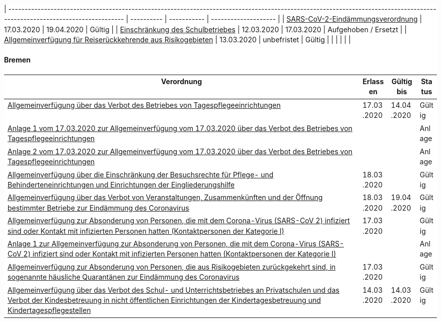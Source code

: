 | ------------------------------------------------------------------------------------------------------------------------------------------------------------------------- | ---------- | ----------- | -------------------- |
| [SARS-CoV-2-Eindämmungsverordnung](https://www.landesrecht.brandenburg.de/dislservice/disl/dokumente/8557/dokument/14138)                                                 | 17.03.2020 | 19.04.2020  | Gültig               |
| [Einschränkung des Schulbetriebes](https://mbjs.brandenburg.de/media_fast/6288/corona-mbjs-schreiben_12.pdf)                                                              | 12.03.2020 | 17.03.2020  | Aufgehoben / Ersetzt |
| [Allgemeinverfügung für Reiserückkehrende aus Risikogebieten](https://msgiv.brandenburg.de/sixcms/media.php/9/Anlage_1__Allgemeinverfuegung_LK_IfSG_Reiserueckkehrer.pdf) | 13.03.2020 | unbefristet | Gültig               |
|                                                                                                                                                                           |            |             |                      |

#### Bremen

| Verordnung                                                                                                                                                                                                                                                                                                                                                                           | Erlassen   | Gültig bis | Status |
| ------------------------------------------------------------------------------------------------------------------------------------------------------------------------------------------------------------------------------------------------------------------------------------------------------------------------------------------------------------------------------------ | ---------- | ---------- | ------ |
| [Allgemeinverfügung über das Verbot des Betriebes von Tagespflegeeinrichtungen](https://www.amtliche-bekanntmachungen.bremen.de/sixcms/media.php/1624/Allgemeinverf%FCgung_Verbot%20des%20Betriebes%20von%20Tagespflegeeinrichtungen%20final_170320.pdf)                                                                                                                             | 17.03.2020 | 14.04.2020 | Gültig |
| [Anlage 1 vom 17.03.2020 zur Allgemeinverfügung vom 17.03.2020 über das Verbot des Betriebes von Tagespflegeeinrichtungen](https://www.amtliche-bekanntmachungen.bremen.de/sixcms/media.php/1624/Anlage%201%20Allgemeinverf%FCgung_Verbot%20des%20Betriebes%20von%20Tagespflegeeinrichtungen%20final_170320.pdf)                                                                     |            |            | Anlage |
| [Anlage 2 vom 17.03.2020 zur Allgemeinverfügung vom 17.03.2020 über das Verbot des Betriebes von Tagespflegeeinrichtungen](https://www.amtliche-bekanntmachungen.bremen.de/sixcms/media.php/1624/Anlage%202%20Allgemeinverf%FCgung_Verbot%20des%20Betriebes%20von%20Tagespflegeeinrichtungen%20final_170320.pdf)                                                                     |            |            | Anlage |
| [Allgemeinverfügung über die Einschränkung der Besuchsrechte für Pflege- und Behinderteneinrichtungen und Einrichtungen der Eingliederungshilfe](https://www.amtliche-bekanntmachungen.bremen.de/sixcms/media.php/1624/Allgemeinverf%FCgung_Betretungsverbot%20Pflege-EGhi%20final_170320.pdf)                                                                                       | 18.03.2020 |            | Gültig |
| [Allgemeinverfügung über das Verbot von Veranstaltungen, Zusammenkünften und der Öffnung bestimmter Betriebe zur Eindämmung des Coronavirus](https://www.amtliche-bekanntmachungen.bremen.de/sixcms/media.php/1624/Allgemeinverf%FCgung_Veranstaltungen%20final%20170320.pdf)                                                                                                        | 18.03.2020 | 19.04.2020 | Gültig |
| [Allgemeinverfügung zur Absonderung von Personen, die mit dem Corona-Virus (SARS-CoV 2) infiziert sind oder Kontakt mit infizierten Personen hatten (Kontaktpersonen der Kategorie I)](https://www.amtliche-bekanntmachungen.bremen.de/sixcms/media.php/1624/Allgemeinverf%FCgung_inf%20Pers%20und%20Kat%20I%20final_16032020.pdf)                                                   | 17.03.2020 |            | Gültig |
| [Anlage 1 zur Allgemeinverfügung zur Absonderung von Personen, die mit dem Corona-Virus (SARS-CoV 2) infiziert sind oder Kontakt mit infizierten Personen hatten (Kontaktpersonen der Kategorie I)](https://www.amtliche-bekanntmachungen.bremen.de/sixcms/media.php/1624/Anlage%201%20Allgemeinverf%FCgung_inf%20Pers%20und%20Kat%20I%20final_16032020.pdf)                         |            |            | Anlage |
| [Allgemeinverfügung zur Absonderung von Personen, die aus Risikogebieten zurückgekehrt sind, in sogenannte häusliche Quarantänen zur Eindämmung des Coronavirus](https://www.amtliche-bekanntmachungen.bremen.de/sixcms/media.php/1624/Allgemeinverf%FCgung_Risikogebiete_final_16032020.pdf)                                                                                        | 17.03.2020 |            | Gültig |
| [Allgemeinverfügung über das Verbot des Schul- und Unterrichtsbetriebes an Privatschulen und das Verbot der Kindesbetreuung in nicht öffentlichen Einrichtungen der Kindertagesbetreuung und Kindertagespflegestellen](https://www.amtliche-bekanntmachungen.bremen.de/sixcms/media.php/1624/Allgemeinverf%FCgung%20%FCber%20das%20VerbotPrivatschulen_Kinderg%E4rten_130320%20.pdf) | 14.03.2020 | 14.03.2020 | Gültig |